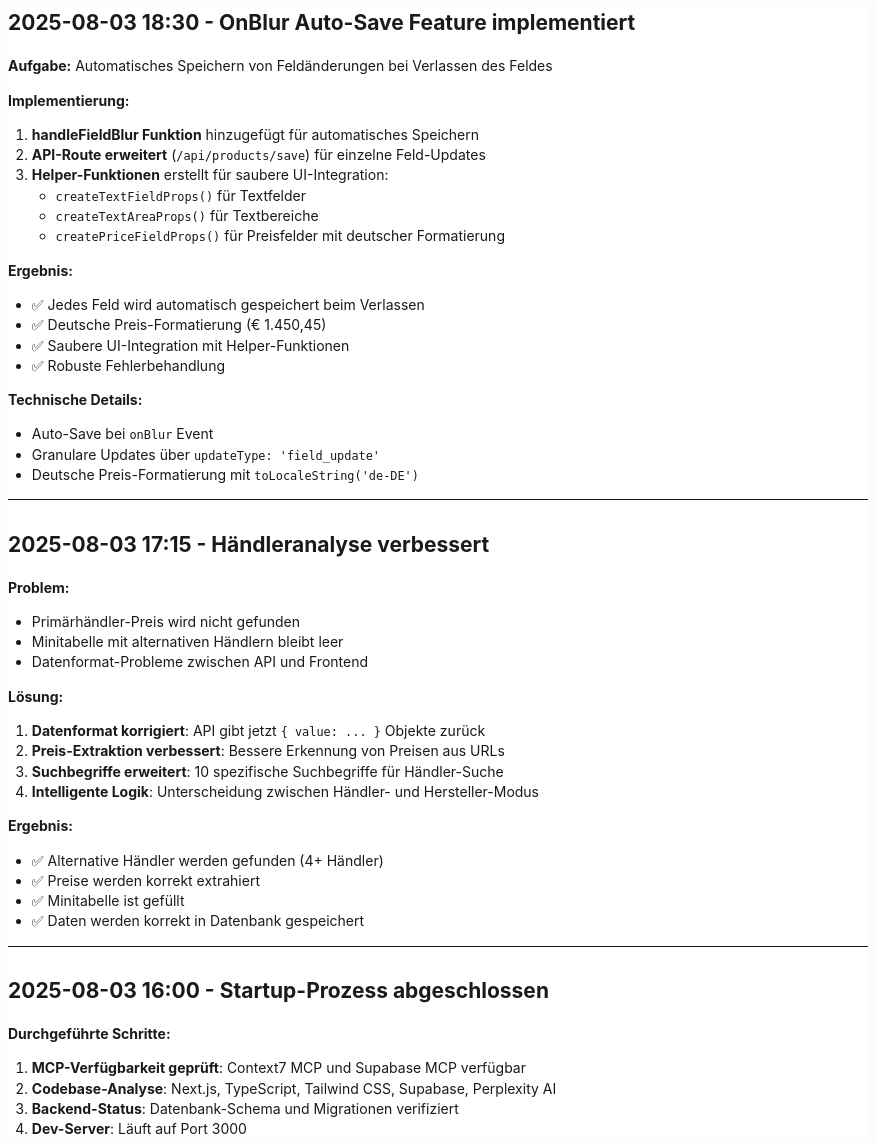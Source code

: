 
## 2025-08-03 18:30 - OnBlur Auto-Save Feature implementiert

**Aufgabe:** Automatisches Speichern von Feldänderungen bei Verlassen des Feldes

**Implementierung:**
1. **handleFieldBlur Funktion** hinzugefügt für automatisches Speichern
2. **API-Route erweitert** (`/api/products/save`) für einzelne Feld-Updates
3. **Helper-Funktionen** erstellt für saubere UI-Integration:
   - `createTextFieldProps()` für Textfelder
   - `createTextAreaProps()` für Textbereiche
   - `createPriceFieldProps()` für Preisfelder mit deutscher Formatierung

**Ergebnis:**
- ✅ Jedes Feld wird automatisch gespeichert beim Verlassen
- ✅ Deutsche Preis-Formatierung (€ 1.450,45)
- ✅ Saubere UI-Integration mit Helper-Funktionen
- ✅ Robuste Fehlerbehandlung

**Technische Details:**
- Auto-Save bei `onBlur` Event
- Granulare Updates über `updateType: 'field_update'`
- Deutsche Preis-Formatierung mit `toLocaleString('de-DE')`

---

## 2025-08-03 17:15 - Händleranalyse verbessert

**Problem:** 
- Primärhändler-Preis wird nicht gefunden
- Minitabelle mit alternativen Händlern bleibt leer
- Datenformat-Probleme zwischen API und Frontend

**Lösung:**
1. **Datenformat korrigiert**: API gibt jetzt `{ value: ... }` Objekte zurück
2. **Preis-Extraktion verbessert**: Bessere Erkennung von Preisen aus URLs
3. **Suchbegriffe erweitert**: 10 spezifische Suchbegriffe für Händler-Suche
4. **Intelligente Logik**: Unterscheidung zwischen Händler- und Hersteller-Modus

**Ergebnis:**
- ✅ Alternative Händler werden gefunden (4+ Händler)
- ✅ Preise werden korrekt extrahiert
- ✅ Minitabelle ist gefüllt
- ✅ Daten werden korrekt in Datenbank gespeichert

---

## 2025-08-03 16:00 - Startup-Prozess abgeschlossen

**Durchgeführte Schritte:**
1. **MCP-Verfügbarkeit geprüft**: Context7 MCP und Supabase MCP verfügbar
2. **Codebase-Analyse**: Next.js, TypeScript, Tailwind CSS, Supabase, Perplexity AI
3. **Backend-Status**: Datenbank-Schema und Migrationen verifiziert
4. **Dev-Server**: Läuft auf Port 3000
